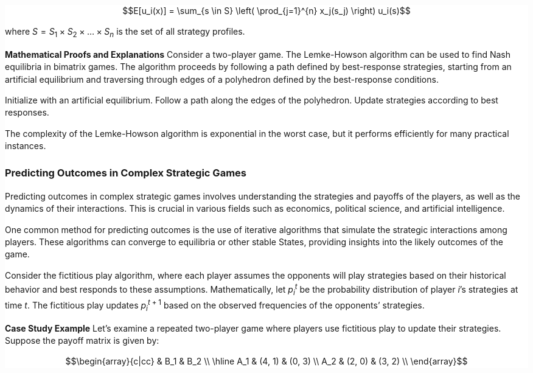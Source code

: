 ``` math
E[u_i(x)] = \sum_{s \in S} \left( \prod_{j=1}^{n} x_j(s_j) \right) u_i(s)
```

where $`S = S_1 \times S_2 \times \ldots \times S_n`$ is the set of all
strategy profiles.

**Mathematical Proofs and Explanations** Consider a two-player game. The
Lemke-Howson algorithm can be used to find Nash equilibria in bimatrix
games. The algorithm proceeds by following a path defined by
best-response strategies, starting from an artificial equilibrium and
traversing through edges of a polyhedron defined by the best-response
conditions.

<div class="algorithm">

<div class="algorithmic">

Initialize with an artificial equilibrium. Follow a path along the edges
of the polyhedron. Update strategies according to best responses.

</div>

</div>

The complexity of the Lemke-Howson algorithm is exponential in the worst
case, but it performs efficiently for many practical instances.

### Predicting Outcomes in Complex Strategic Games

Predicting outcomes in complex strategic games involves understanding
the strategies and payoffs of the players, as well as the dynamics of
their interactions. This is crucial in various fields such as economics,
political science, and artificial intelligence.

One common method for predicting outcomes is the use of iterative
algorithms that simulate the strategic interactions among players. These
algorithms can converge to equilibria or other stable States, providing
insights into the likely outcomes of the game.

Consider the fictitious play algorithm, where each player assumes the
opponents will play strategies based on their historical behavior and
best responds to these assumptions. Mathematically, let $`p_i^t`$ be the
probability distribution of player $`i`$’s strategies at time $`t`$. The
fictitious play updates $`p_i^{t+1}`$ based on the observed frequencies
of the opponents’ strategies.

**Case Study Example** Let’s examine a repeated two-player game where
players use fictitious play to update their strategies. Suppose the
payoff matrix is given by:

``` math
\begin{array}{c|cc}
 & B_1 & B_2 \\
\hline
A_1 & (4, 1) & (0, 3) \\
A_2 & (2, 0) & (3, 2) \\
\end{array}
```
